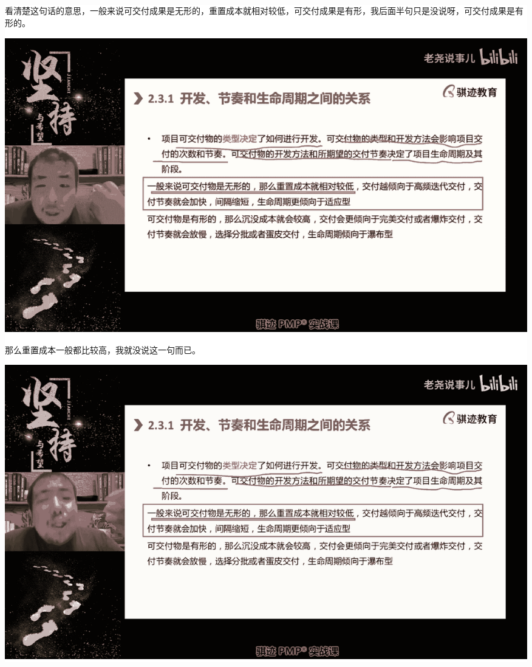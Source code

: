看清楚这句话的意思，一般来说可交付成果是无形的，重置成本就相对较低，可交付成果是有形，我后面半句只是没说呀，可交付成果是有形的。



![](img/7cd40554f799d9a27b3dc4b8fd8b9126_137.png)

那么重置成本一般都比较高，我就没说这一句而已。

![](img/7cd40554f799d9a27b3dc4b8fd8b9126_139.png)
